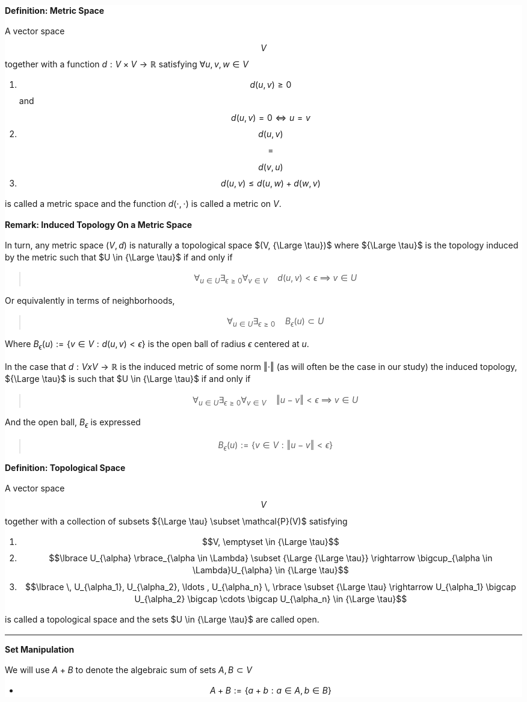 <div class="definition" markdown="1">

**Definition: Metric Space** 

A vector space $$V$$ together with a function $d: V \times V \rightarrow \mathbb{R}$ satisfying
$\forall u,v,w \in V$ 
1.  $$d(u,v) \ge 0$$ and $$d(u,v) = 0 \iff u = v$$
2.  $$d(u,v)$$ $$=$$ $$d(v,u)$$
3.  $$d(u,v) \le d(u,w) + d(w,v)$$ $$$$

is called a metric space and the function $d (\cdot, \cdot)$ is called a metric on $V$.

</div>

**Remark: Induced Topology On a Metric Space**

In turn, any metric space $(V,d)$ is naturally a topological space $(V, {\Large \tau})$ where ${\Large \tau}$ is the topology induced by the metric such that $U \in {\Large \tau}$ if and only if
> $$ \forall_{ u \in U} \exists_{\epsilon \geq 0} \forall_{ v \in V} \quad d(u,v) < \epsilon \; \implies \; v \in U$$ $$ $$

Or equivalently in terms of neighborhoods,
> $$\forall_{ u \in U} \exists_{\epsilon \geq 0} \quad B_{\epsilon}(u) \subset U $$ $$ $$

Where $B_{\epsilon}(u) := \lbrace v \in V: d(u,v) < \epsilon \rbrace$ is the open ball of radius $\epsilon$ centered at $u$.

In the case that $d: VxV \rightarrow \mathbb{R}$ is the induced metric of some norm $\Vert \cdot \Vert$ (as will often be the case in our study) the induced topology, ${\Large \tau}$ is such that $U \in {\Large \tau}$ if and only if
> $$ \forall_{ u \in U} \exists_{\epsilon \geq 0} \forall_{ v \in V} \quad \Vert u - v \Vert < \epsilon \; \implies \; v \in U$$ $$ $$

And the open ball, $B_{\epsilon}$ is expressed 
> $$B_{\epsilon}(u) := \lbrace v \in V: \Vert u - v \Vert < \epsilon \rbrace$$ $$$$

<div class="definition" markdown="1">

**Definition: Topological Space** 

A vector space $$V$$ together with a collection of subsets ${\Large \tau} \subset \mathcal{P}(V)$ satisfying
1.  $$V, \emptyset \in {\Large \tau}$$ $$ $$
2.  $$\lbrace  U_{\alpha}  \rbrace_{\alpha \in \Lambda} \subset {\Large {\Large \tau}} \rightarrow \bigcup_{\alpha \in \Lambda}U_{\alpha} \in {\Large \tau}$$ $$ $$
3.  $$\lbrace  \, U_{\alpha_1}, U_{\alpha_2}, \ldots , U_{\alpha_n} \,  \rbrace \subset {\Large \tau} \rightarrow U_{\alpha_1} \bigcap U_{\alpha_2} \bigcap \cdots \bigcap U_{\alpha_n} \in {\Large \tau}$$ $$ $$

is called a topological space and the sets $U \in {\Large \tau}$ are called open.

</div>

<hr>

**Set Manipulation** 

We will use $A + B$ to denote the algebraic sum of sets $A,B \subset V$ 
- $$A + B := \lbrace a + b: a \in A, b \in B \rbrace$$ $$$$
